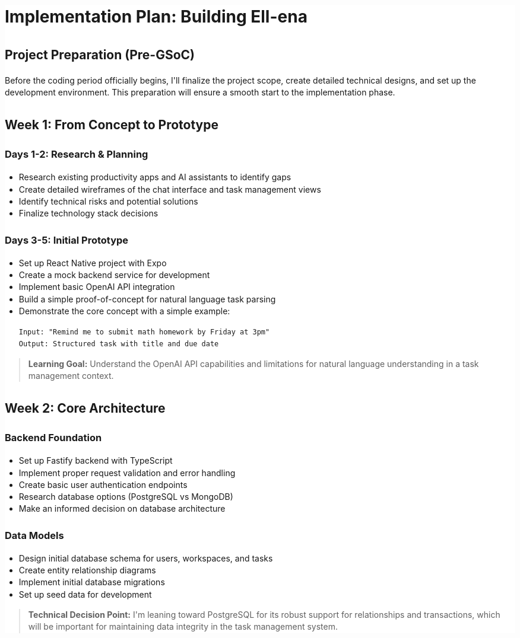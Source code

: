 # Implementation Plan: Building Ell-ena

## Project Preparation (Pre-GSoC)

Before the coding period officially begins, I'll finalize the project scope, create detailed technical designs, and set up the development environment. This preparation will ensure a smooth start to the implementation phase.

## Week 1: From Concept to Prototype

### Days 1-2: Research & Planning
- Research existing productivity apps and AI assistants to identify gaps
- Create detailed wireframes of the chat interface and task management views
- Identify technical risks and potential solutions
- Finalize technology stack decisions

### Days 3-5: Initial Prototype
- Set up React Native project with Expo
- Create a mock backend service for development
- Implement basic OpenAI API integration
- Build a simple proof-of-concept for natural language task parsing
- Demonstrate the core concept with a simple example:
  ```
  Input: "Remind me to submit math homework by Friday at 3pm"
  Output: Structured task with title and due date
  ```

> **Learning Goal:** Understand the OpenAI API capabilities and limitations for natural language understanding in a task management context.

## Week 2: Core Architecture

### Backend Foundation
- Set up Fastify backend with TypeScript
- Implement proper request validation and error handling
- Create basic user authentication endpoints
- Research database options (PostgreSQL vs MongoDB)
- Make an informed decision on database architecture

### Data Models
- Design initial database schema for users, workspaces, and tasks
- Create entity relationship diagrams
- Implement initial database migrations
- Set up seed data for development

> **Technical Decision Point:** I'm leaning toward PostgreSQL for its robust support for relationships and transactions, which will be important for maintaining data integrity in the task management system.
